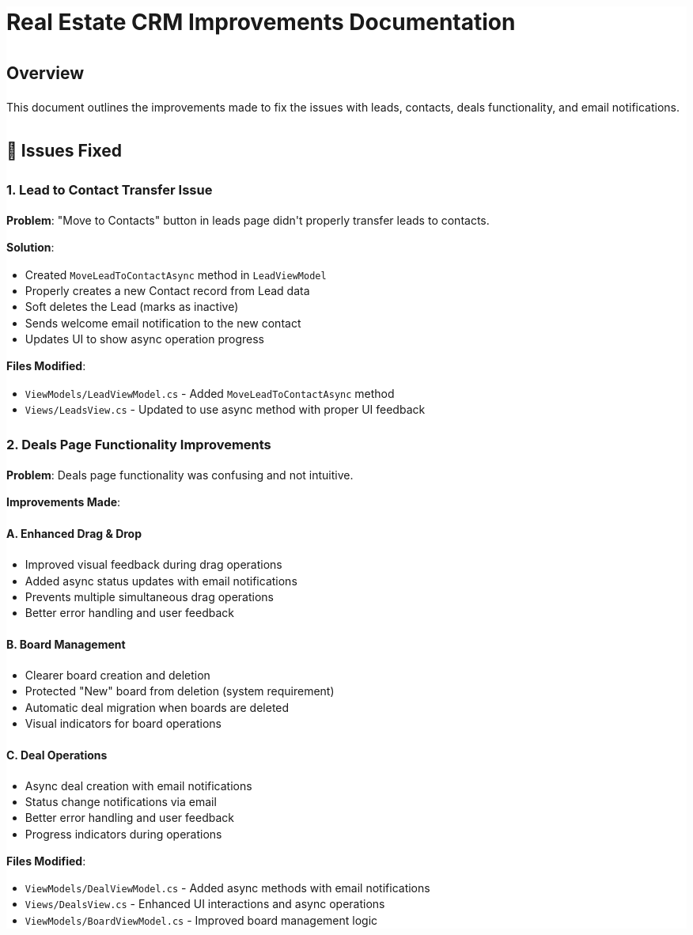 # Real Estate CRM Improvements Documentation

## Overview
This document outlines the improvements made to fix the issues with leads, contacts, deals functionality, and email notifications.

## 🔧 Issues Fixed

### 1. Lead to Contact Transfer Issue
**Problem**: "Move to Contacts" button in leads page didn't properly transfer leads to contacts.

**Solution**:
- Created `MoveLeadToContactAsync` method in `LeadViewModel`
- Properly creates a new Contact record from Lead data
- Soft deletes the Lead (marks as inactive)
- Sends welcome email notification to the new contact
- Updates UI to show async operation progress

**Files Modified**:
- `ViewModels/LeadViewModel.cs` - Added `MoveLeadToContactAsync` method
- `Views/LeadsView.cs` - Updated to use async method with proper UI feedback

### 2. Deals Page Functionality Improvements
**Problem**: Deals page functionality was confusing and not intuitive.

**Improvements Made**:

#### A. Enhanced Drag & Drop
- Improved visual feedback during drag operations
- Added async status updates with email notifications
- Prevents multiple simultaneous drag operations
- Better error handling and user feedback

#### B. Board Management
- Clearer board creation and deletion
- Protected "New" board from deletion (system requirement)
- Automatic deal migration when boards are deleted
- Visual indicators for board operations

#### C. Deal Operations
- Async deal creation with email notifications
- Status change notifications via email
- Better error handling and user feedback
- Progress indicators during operations

**Files Modified**:
- `ViewModels/DealViewModel.cs` - Added async methods with email notifications
- `Views/DealsView.cs` - Enhanced UI interactions and async operations
- `ViewModels/BoardViewModel.cs` - Improved board management logic

